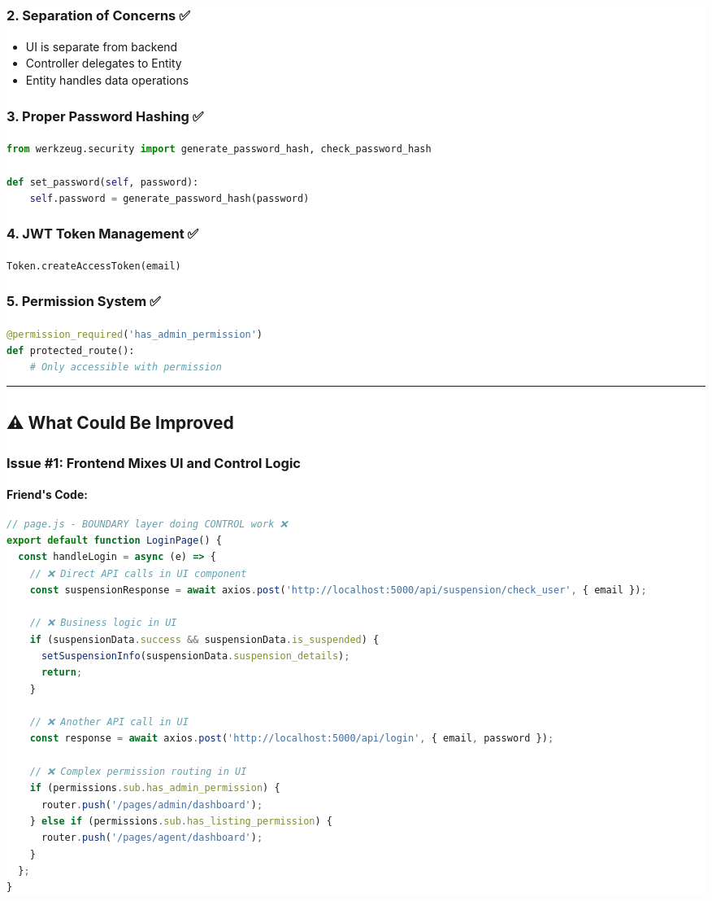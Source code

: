 
### **2. Separation of Concerns** ✅
- UI is separate from backend
- Controller delegates to Entity
- Entity handles data operations

### **3. Proper Password Hashing** ✅
```python
from werkzeug.security import generate_password_hash, check_password_hash

def set_password(self, password):
    self.password = generate_password_hash(password)
```

### **4. JWT Token Management** ✅
```python
Token.createAccessToken(email)
```

### **5. Permission System** ✅
```python
@permission_required('has_admin_permission')
def protected_route():
    # Only accessible with permission
```

---

## ⚠️ What Could Be Improved

### **Issue #1: Frontend Mixes UI and Control Logic**

**Friend's Code:**
```javascript
// page.js - BOUNDARY layer doing CONTROL work ❌
export default function LoginPage() {
  const handleLogin = async (e) => {
    // ❌ Direct API calls in UI component
    const suspensionResponse = await axios.post('http://localhost:5000/api/suspension/check_user', { email });
    
    // ❌ Business logic in UI
    if (suspensionData.success && suspensionData.is_suspended) {
      setSuspensionInfo(suspensionData.suspension_details);
      return;
    }

    // ❌ Another API call in UI
    const response = await axios.post('http://localhost:5000/api/login', { email, password });
    
    // ❌ Complex permission routing in UI
    if (permissions.sub.has_admin_permission) {
      router.push('/pages/admin/dashboard');
    } else if (permissions.sub.has_listing_permission) {
      router.push('/pages/agent/dashboard');
    }
  };
}
```
